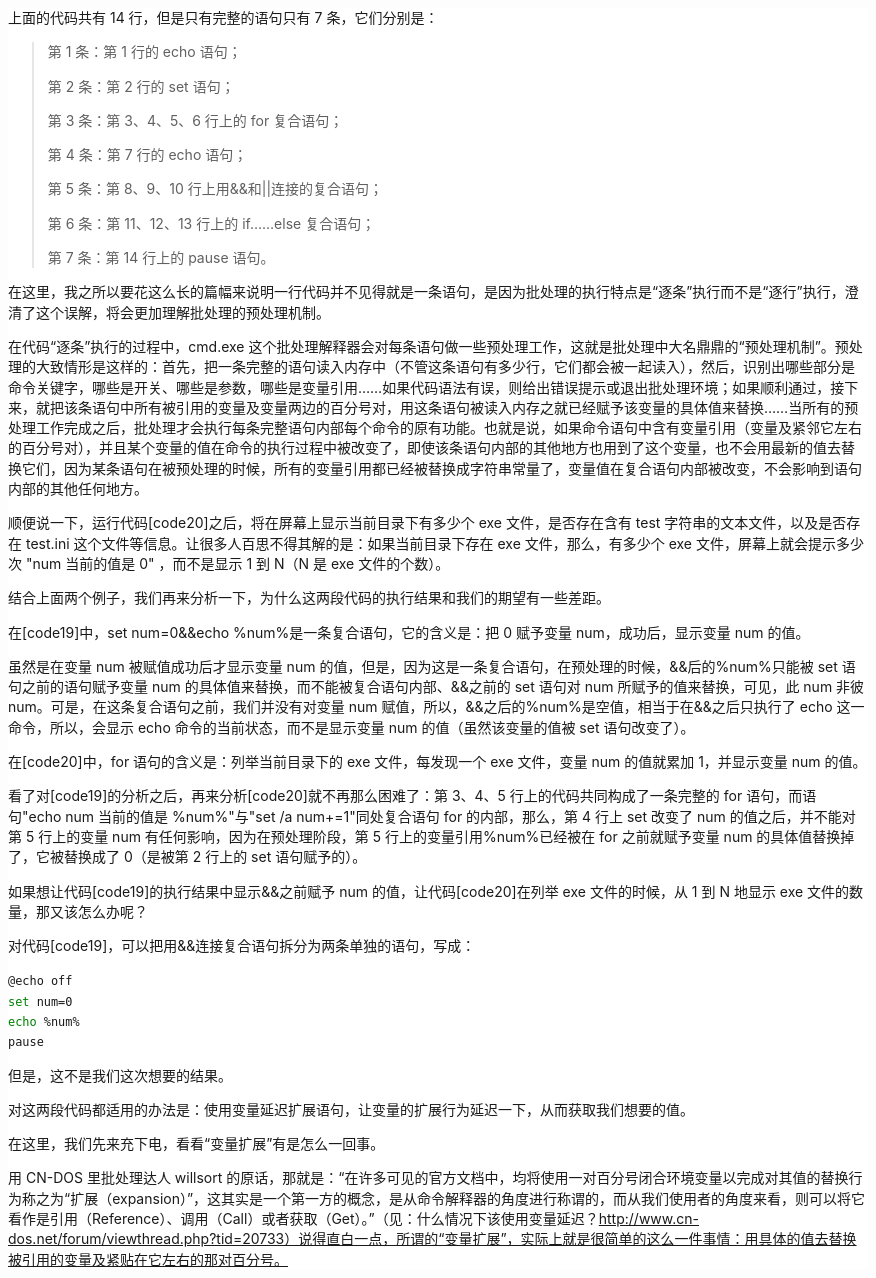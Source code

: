   上面的代码共有 14 行，但是只有完整的语句只有 7 条，它们分别是：

>第 1 条：第 1 行的 echo 语句；
>
>第 2 条：第 2 行的 set 语句；
>
>第 3 条：第 3、4、5、6 行上的 for 复合语句；
>
>第 4 条：第 7 行的 echo 语句；
>
>第 5 条：第 8、9、10 行上用&&和||连接的复合语句；
>
>第 6 条：第 11、12、13 行上的 if……else 复合语句；
>
>第 7 条：第 14 行上的 pause 语句。

  在这里，我之所以要花这么长的篇幅来说明一行代码并不见得就是一条语句，是因为批处理的执行特点是“逐条”执行而不是“逐行”执行，澄清了这个误解，将会更加理解批处理的预处理机制。

  在代码“逐条”执行的过程中，cmd.exe 这个批处理解释器会对每条语句做一些预处理工作，这就是批处理中大名鼎鼎的“预处理机制”。预处理的大致情形是这样的：首先，把一条完整的语句读入内存中（不管这条语句有多少行，它们都会被一起读入），然后，识别出哪些部分是命令关键字，哪些是开关、哪些是参数，哪些是变量引用……如果代码语法有误，则给出错误提示或退出批处理环境；如果顺利通过，接下来，就把该条语句中所有被引用的变量及变量两边的百分号对，用这条语句被读入内存之就已经赋予该变量的具体值来替换……当所有的预处理工作完成之后，批处理才会执行每条完整语句内部每个命令的原有功能。也就是说，如果命令语句中含有变量引用（变量及紧邻它左右的百分号对），并且某个变量的值在命令的执行过程中被改变了，即使该条语句内部的其他地方也用到了这个变量，也不会用最新的值去替换它们，因为某条语句在被预处理的时候，所有的变量引用都已经被替换成字符串常量了，变量值在复合语句内部被改变，不会影响到语句内部的其他任何地方。

  顺便说一下，运行代码[code20]之后，将在屏幕上显示当前目录下有多少个 exe 文件，是否存在含有 test 字符串的文本文件，以及是否存在 test.ini 这个文件等信息。让很多人百思不得其解的是：如果当前目录下存在 exe 文件，那么，有多少个 exe 文件，屏幕上就会提示多少次 "num 当前的值是 0" ，而不是显示 1 到 N（N 是 exe 文件的个数）。

  结合上面两个例子，我们再来分析一下，为什么这两段代码的执行结果和我们的期望有一些差距。

  在[code19]中，set num=0&&echo %num%是一条复合语句，它的含义是：把 0 赋予变量 num，成功后，显示变量 num 的值。

  虽然是在变量 num 被赋值成功后才显示变量 num 的值，但是，因为这是一条复合语句，在预处理的时候，&&后的%num%只能被 set 语句之前的语句赋予变量 num 的具体值来替换，而不能被复合语句内部、&&之前的 set 语句对 num 所赋予的值来替换，可见，此 num 非彼 num。可是，在这条复合语句之前，我们并没有对变量 num 赋值，所以，&&之后的%num%是空值，相当于在&&之后只执行了 echo 这一命令，所以，会显示 echo 命令的当前状态，而不是显示变量 num 的值（虽然该变量的值被 set 语句改变了）。

  在[code20]中，for 语句的含义是：列举当前目录下的 exe 文件，每发现一个 exe 文件，变量 num 的值就累加 1，并显示变量 num 的值。

  看了对[code19]的分析之后，再来分析[code20]就不再那么困难了：第 3、4、5 行上的代码共同构成了一条完整的 for 语句，而语句"echo num 当前的值是 %num%"与"set /a num+=1"同处复合语句 for 的内部，那么，第 4 行上 set 改变了 num 的值之后，并不能对第 5 行上的变量 num 有任何影响，因为在预处理阶段，第 5 行上的变量引用%num%已经被在 for 之前就赋予变量 num 的具体值替换掉了，它被替换成了 0（是被第 2 行上的 set 语句赋予的）。

  如果想让代码[code19]的执行结果中显示&&之前赋予 num 的值，让代码[code20]在列举 exe 文件的时候，从 1 到 N 地显示 exe 文件的数量，那又该怎么办呢？

  对代码[code19]，可以把用&&连接复合语句拆分为两条单独的语句，写成：

```sh
@echo off
set num=0
echo %num%
pause
```

  但是，这不是我们这次想要的结果。

  对这两段代码都适用的办法是：使用变量延迟扩展语句，让变量的扩展行为延迟一下，从而获取我们想要的值。

  在这里，我们先来充下电，看看“变量扩展”有是怎么一回事。

  用 CN-DOS 里批处理达人 willsort 的原话，那就是：“在许多可见的官方文档中，均将使用一对百分号闭合环境变量以完成对其值的替换行为称之为“扩展（expansion）”，这其实是一个第一方的概念，是从命令解释器的角度进行称谓的，而从我们使用者的角度来看，则可以将它看作是引用（Reference）、调用（Call）或者获取（Get）。”（见：什么情况下该使用变量延迟？<http://www.cn-dos.net/forum/viewthread.php?tid=20733）说得直白一点，所谓的“变量扩展”，实际上就是很简单的这么一件事情：用具体的值去替换被引用的变量及紧贴在它左右的那对百分号。>
